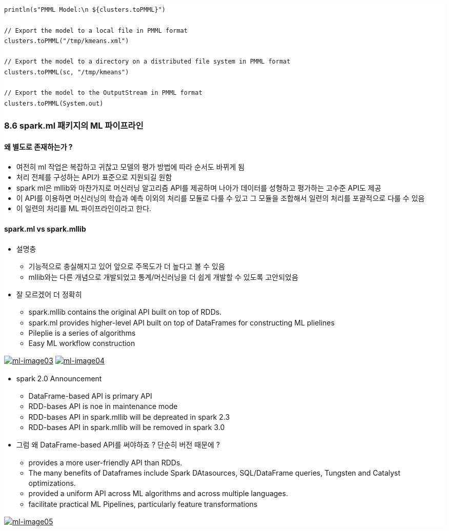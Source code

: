 ```
println(s"PMML Model:\n ${clusters.toPMML}")

// Export the model to a local file in PMML format
clusters.toPMML("/tmp/kmeans.xml")

// Export the model to a directory on a distributed file system in PMML format
clusters.toPMML(sc, "/tmp/kmeans")

// Export the model to the OutputStream in PMML format
clusters.toPMML(System.out)

```

### 8.6 spark.ml 패키지의 ML 파이프라인

#### 왜 별도로 존재하는가 ?

- 여전히 ml 작업은 복잡하고 귀찮고 모델의 평가 방법에 따라 순서도 바뀌게 됨
- 처리 전체를 구성하는 API가 표준으로 지원되길 원함
- spark ml은 mllib와 마찬가지로 머신러닝 알고리즘 API를 제공하며 나아가 데이터를 성형하고 평가하는 고수준 API도 제공
- 이 API를 이용하면 머신러닝의 학습과 예측 이외의 처리를 모듈로 다룰 수 있고 그 모듈을 조합해서 일련의 처리를 포괄적으로 다룰 수 있음
- 이 일련의 처리를 ML 파이프라인이라고 한다.


#### spark.ml vs spark.mllib

- 설명충
  - 기능적으로 충실해지고 있어 앞으로 주목도가 더 높다고 볼 수 있음
  - mllib와는 다른 개념으로 개발되었고 통계/머신러닝을 더 쉽게 개발할 수 있도록 고안되었음

- 잘 모르겠어 더 정확히
  - spark.mllib contains the original API built on top of RDDs.
  - spark.ml provides higher-level API built on top of DataFrames for constructing ML plielines
  - Pileplie is a series of algorithms
  - Easy ML workflow construction

[![ml-image03](https://github.com/leeplay/study/blob/master/image/ml-image03.png)]()
[![ml-image04](https://github.com/leeplay/study/blob/master/image/ml-image04.png)]()

- spark 2.0 Announcement
  - DataFrame-based API is primary API
  - RDD-bases API is noe in maintenance mode
  - RDD-bases API in spark.mllib will be depreated in spark 2.3
  - RDD-bases API in spark.mllib will be removed in spark 3.0

- 그럼 왜 DataFrame-based API를 써야하죠 ? 단순히 버전 때문에 ?
  - provides a more user-friendly API than RDDs.
  - The many benefits of Dataframes include Spark DAtasources, SQL/DataFrame queries, Tungsten and Catalyst optimizations.
  - provided a uniform API across ML algorithms and across multiple languages.
  - facilitate practical ML Pipelines, particularly feature transformations

[![ml-image05](https://github.com/leeplay/study/blob/master/image/ml-image05.png)]()
